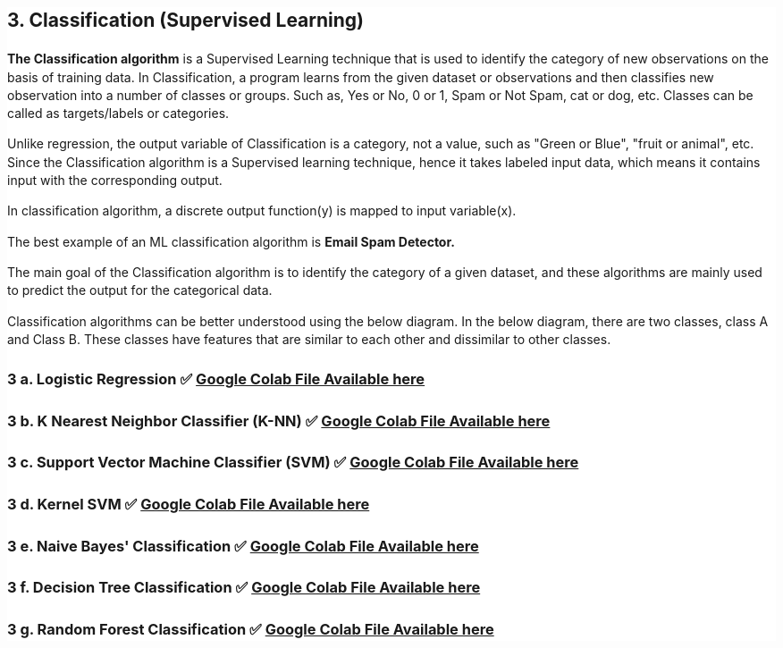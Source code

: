 ## 3. Classification (Supervised Learning)

<p><b>The Classification algorithm</b> is a Supervised Learning technique that is used to identify the category of new observations on the basis of training data. In Classification, a program learns from the given dataset or observations and then classifies new observation into a number of classes or groups. Such as, Yes or No, 0 or 1, Spam or Not Spam, cat or dog, etc. Classes can be called as targets/labels or categories.</p>
<p>Unlike regression, the output variable of Classification is a category, not a value, such as "Green or Blue", "fruit or animal", etc. Since the Classification algorithm is a Supervised learning technique, hence it takes labeled input data, which means it contains input with the corresponding output.</p>
<p>In classification algorithm, a discrete output function(y) is mapped to input variable(x).</p>
<p>The best example of an ML classification algorithm is <b>Email Spam Detector.</b></p>
<p>The main goal of the Classification algorithm is to identify the category of a given dataset, and these algorithms are mainly used to predict the output for the categorical data.</p>
<p>Classification algorithms can be better understood using the below diagram. In the below diagram, there are two classes, class A and Class B. These classes have features that are similar to each other and dissimilar to other classes.</p>

### 3 a. Logistic Regression ✅ [Google Colab File Available here](https://github.com/lionelsamrat10/machine-learning-a-to-z/blob/main/Classification/Logistic%20Regression/logistic_regression_samrat.ipynb)
### 3 b. K Nearest Neighbor Classifier (K-NN) ✅ [Google Colab File Available here](https://github.com/lionelsamrat10/machine-learning-a-to-z/blob/main/Classification/K%20Nearest%20Neighbor%20Classifier/k_nearest_neighbors_samrat.ipynb)
### 3 c. Support Vector Machine Classifier (SVM) ✅ [Google Colab File Available here](https://github.com/lionelsamrat10/machine-learning-a-to-z/blob/main/Classification/Support%20Vector%20Machine(SVM)/support_vector_machine_samrat.ipynb)
### 3 d. Kernel SVM ✅ [Google Colab File Available here](https://github.com/lionelsamrat10/machine-learning-a-to-z/tree/main/Classification/Kernel%20SVM)
### 3 e. Naive Bayes' Classification ✅ [Google Colab File Available here](https://github.com/lionelsamrat10/machine-learning-a-to-z/blob/main/Classification/Naive%20Bayes%20Classification/naive_bayes_samrat.ipynb)
### 3 f. Decision Tree Classification ✅ [Google Colab File Available here](https://github.com/lionelsamrat10/machine-learning-a-to-z/blob/main/Classification/Decision%20Tree%20Classifier/decision_tree_classification_samrat.ipynb)
### 3 g. Random Forest Classification ✅ [Google Colab File Available here](https://github.com/lionelsamrat10/machine-learning-a-to-z/blob/main/Classification/Decision%20Tree%20Classifier/decision_tree_classification_samrat.ipynb)
